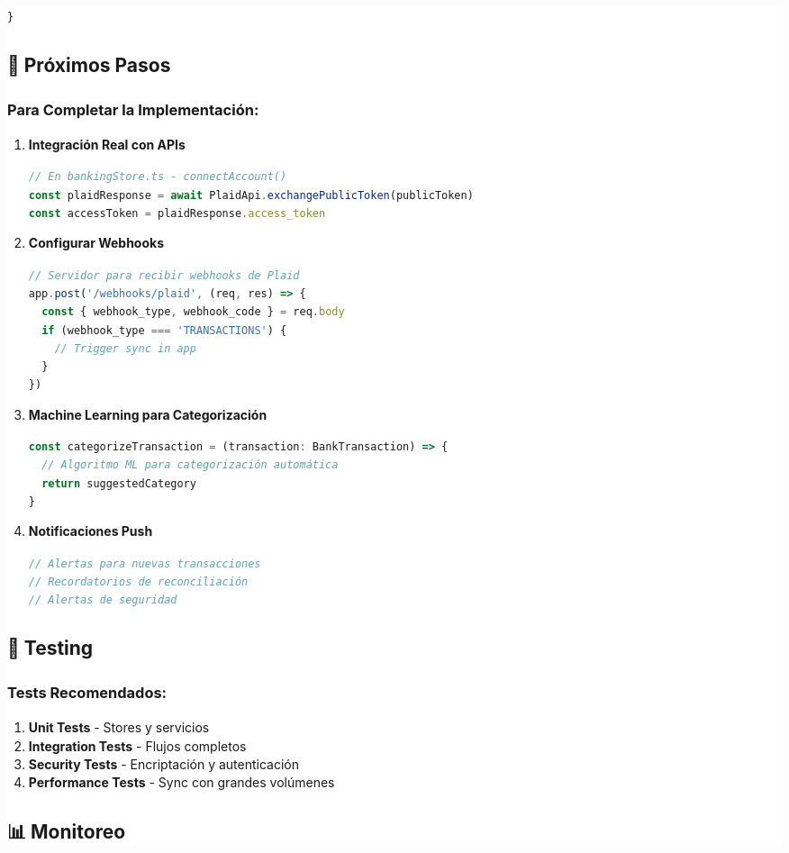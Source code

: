 ```typescript
}
```

## 🎯 Próximos Pasos

### Para Completar la Implementación:

1. **Integración Real con APIs**

   ```typescript
   // En bankingStore.ts - connectAccount()
   const plaidResponse = await PlaidApi.exchangePublicToken(publicToken)
   const accessToken = plaidResponse.access_token
   ```

2. **Configurar Webhooks**

   ```typescript
   // Servidor para recibir webhooks de Plaid
   app.post('/webhooks/plaid', (req, res) => {
     const { webhook_type, webhook_code } = req.body
     if (webhook_type === 'TRANSACTIONS') {
       // Trigger sync in app
     }
   })
   ```

3. **Machine Learning para Categorización**

   ```typescript
   const categorizeTransaction = (transaction: BankTransaction) => {
     // Algoritmo ML para categorización automática
     return suggestedCategory
   }
   ```

4. **Notificaciones Push**
   ```typescript
   // Alertas para nuevas transacciones
   // Recordatorios de reconciliación
   // Alertas de seguridad
   ```

## 🧪 Testing

### Tests Recomendados:

1. **Unit Tests** - Stores y servicios
2. **Integration Tests** - Flujos completos
3. **Security Tests** - Encriptación y autenticación
4. **Performance Tests** - Sync con grandes volúmenes

## 📊 Monitoreo
